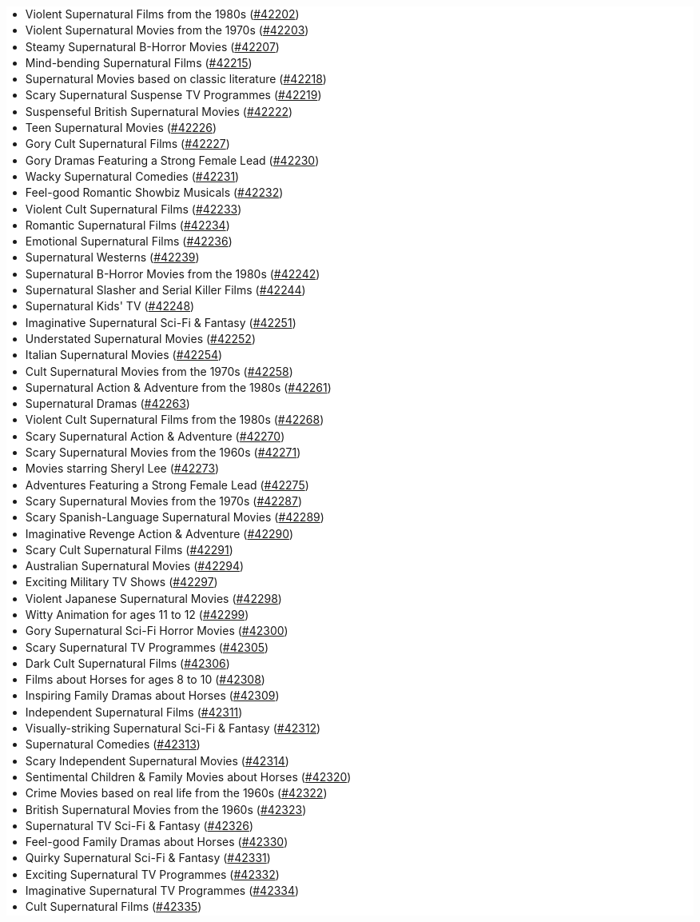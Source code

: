 * Violent Supernatural Films from the 1980s ([#42202](https://www.netflix.com/browse/genre/42202))
* Violent Supernatural Movies from the 1970s ([#42203](https://www.netflix.com/browse/genre/42203))
* Steamy Supernatural B-Horror Movies ([#42207](https://www.netflix.com/browse/genre/42207))
* Mind-bending Supernatural Films ([#42215](https://www.netflix.com/browse/genre/42215))
* Supernatural Movies based on classic literature ([#42218](https://www.netflix.com/browse/genre/42218))
* Scary Supernatural Suspense TV Programmes ([#42219](https://www.netflix.com/browse/genre/42219))
* Suspenseful British Supernatural Movies ([#42222](https://www.netflix.com/browse/genre/42222))
* Teen Supernatural Movies ([#42226](https://www.netflix.com/browse/genre/42226))
* Gory Cult Supernatural Films ([#42227](https://www.netflix.com/browse/genre/42227))
* Gory Dramas Featuring a Strong Female Lead ([#42230](https://www.netflix.com/browse/genre/42230))
* Wacky Supernatural Comedies ([#42231](https://www.netflix.com/browse/genre/42231))
* Feel-good Romantic Showbiz Musicals ([#42232](https://www.netflix.com/browse/genre/42232))
* Violent Cult Supernatural Films ([#42233](https://www.netflix.com/browse/genre/42233))
* Romantic Supernatural Films ([#42234](https://www.netflix.com/browse/genre/42234))
* Emotional Supernatural Films ([#42236](https://www.netflix.com/browse/genre/42236))
* Supernatural Westerns ([#42239](https://www.netflix.com/browse/genre/42239))
* Supernatural B-Horror Movies from the 1980s ([#42242](https://www.netflix.com/browse/genre/42242))
* Supernatural Slasher and Serial Killer Films ([#42244](https://www.netflix.com/browse/genre/42244))
* Supernatural Kids' TV ([#42248](https://www.netflix.com/browse/genre/42248))
* Imaginative Supernatural Sci-Fi & Fantasy ([#42251](https://www.netflix.com/browse/genre/42251))
* Understated Supernatural Movies ([#42252](https://www.netflix.com/browse/genre/42252))
* Italian Supernatural Movies ([#42254](https://www.netflix.com/browse/genre/42254))
* Cult Supernatural Movies from the 1970s ([#42258](https://www.netflix.com/browse/genre/42258))
* Supernatural Action & Adventure from the 1980s ([#42261](https://www.netflix.com/browse/genre/42261))
* Supernatural Dramas ([#42263](https://www.netflix.com/browse/genre/42263))
* Violent Cult Supernatural Films from the 1980s ([#42268](https://www.netflix.com/browse/genre/42268))
* Scary Supernatural Action & Adventure ([#42270](https://www.netflix.com/browse/genre/42270))
* Scary Supernatural Movies from the 1960s ([#42271](https://www.netflix.com/browse/genre/42271))
* Movies starring Sheryl Lee ([#42273](https://www.netflix.com/browse/genre/42273))
* Adventures Featuring a Strong Female Lead ([#42275](https://www.netflix.com/browse/genre/42275))
* Scary Supernatural Movies from the 1970s ([#42287](https://www.netflix.com/browse/genre/42287))
* Scary Spanish-Language Supernatural Movies ([#42289](https://www.netflix.com/browse/genre/42289))
* Imaginative Revenge Action & Adventure ([#42290](https://www.netflix.com/browse/genre/42290))
* Scary Cult Supernatural Films ([#42291](https://www.netflix.com/browse/genre/42291))
* Australian Supernatural Movies ([#42294](https://www.netflix.com/browse/genre/42294))
* Exciting Military TV Shows ([#42297](https://www.netflix.com/browse/genre/42297))
* Violent Japanese Supernatural Movies ([#42298](https://www.netflix.com/browse/genre/42298))
* Witty Animation for ages 11 to 12 ([#42299](https://www.netflix.com/browse/genre/42299))
* Gory Supernatural Sci-Fi Horror Movies ([#42300](https://www.netflix.com/browse/genre/42300))
* Scary Supernatural TV Programmes ([#42305](https://www.netflix.com/browse/genre/42305))
* Dark Cult Supernatural Films ([#42306](https://www.netflix.com/browse/genre/42306))
* Films about Horses for ages 8 to 10 ([#42308](https://www.netflix.com/browse/genre/42308))
* Inspiring Family Dramas about Horses ([#42309](https://www.netflix.com/browse/genre/42309))
* Independent Supernatural Films ([#42311](https://www.netflix.com/browse/genre/42311))
* Visually-striking Supernatural Sci-Fi & Fantasy ([#42312](https://www.netflix.com/browse/genre/42312))
* Supernatural Comedies ([#42313](https://www.netflix.com/browse/genre/42313))
* Scary Independent Supernatural Movies ([#42314](https://www.netflix.com/browse/genre/42314))
* Sentimental Children & Family Movies about Horses ([#42320](https://www.netflix.com/browse/genre/42320))
* Crime Movies based on real life from the 1960s ([#42322](https://www.netflix.com/browse/genre/42322))
* British Supernatural Movies from the 1960s ([#42323](https://www.netflix.com/browse/genre/42323))
* Supernatural TV Sci-Fi & Fantasy ([#42326](https://www.netflix.com/browse/genre/42326))
* Feel-good Family Dramas about Horses ([#42330](https://www.netflix.com/browse/genre/42330))
* Quirky Supernatural Sci-Fi & Fantasy ([#42331](https://www.netflix.com/browse/genre/42331))
* Exciting Supernatural TV Programmes ([#42332](https://www.netflix.com/browse/genre/42332))
* Imaginative Supernatural TV Programmes ([#42334](https://www.netflix.com/browse/genre/42334))
* Cult Supernatural Films ([#42335](https://www.netflix.com/browse/genre/42335))